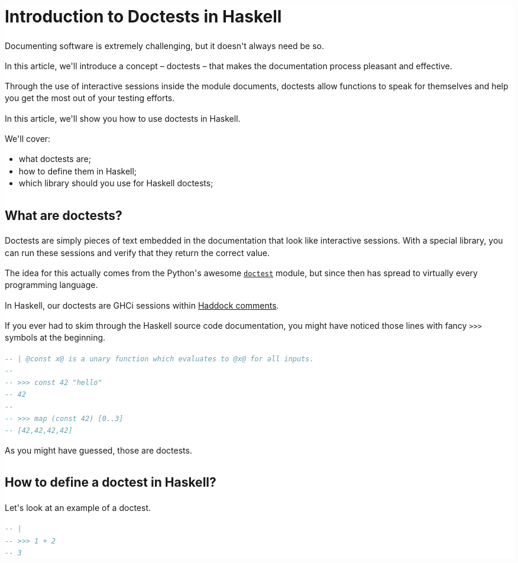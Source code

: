 # Introduction to Doctests in Haskell

Documenting software is extremely challenging, but it doesn't always need be so.

In this article, we'll introduce a concept – doctests – that makes the documentation process pleasant and effective.

Through the use of interactive sessions inside the module documents, doctests allow functions 
to speak for themselves and help you get the most out of your testing efforts.

In this article, we'll show you how to use doctests in Haskell.

We'll cover:

* what doctests are; 
* how to define them in Haskell;
* which library should you use for Haskell doctests; 

## What are doctests?

Doctests are simply pieces of text embedded in the documentation that look like interactive sessions. 
With a special library, you can run these sessions and verify that they return the correct value.

The idea for this actually comes from the Python's awesome 
[`doctest`](https://en.wikipedia.org/wiki/Doctest) module, but since then has spread
to virtually every programming language.

In Haskell, our doctests are GHCi sessions within [Haddock comments](https://www.haskell.org/haddock/).

If you ever had to skim through the Haskell source code documentation, you might have noticed those lines with fancy `>>>` symbols at the beginning.

```haskell
-- | @const x@ is a unary function which evaluates to @x@ for all inputs.
--
-- >>> const 42 "hello"
-- 42
--
-- >>> map (const 42) [0..3]
-- [42,42,42,42]
```

As you might have guessed, those are doctests.

## How to define a doctest in Haskell?

Let's look at an example of a doctest. 

```haskell
-- |                        
-- >>> 1 + 2                 
-- 3
```

